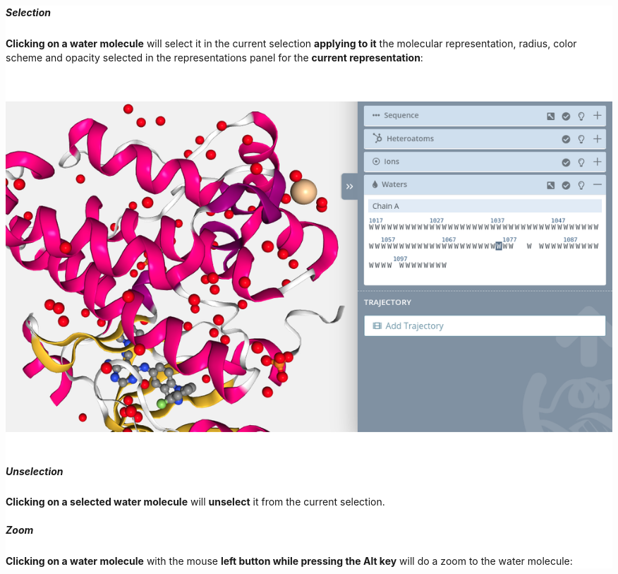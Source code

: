##### Selection

**Clicking on a water molecule** will select it in the current selection **applying to it** the molecular representation, radius, color scheme and opacity selected in the representations panel for the **current representation**:

![](_static/edit/edit77.png)

##### Unselection

**Clicking on a selected water molecule** will **unselect** it from the current selection.

##### Zoom

**Clicking on a water molecule** with the mouse **left button while pressing the Alt key** will do a zoom to the water molecule:
